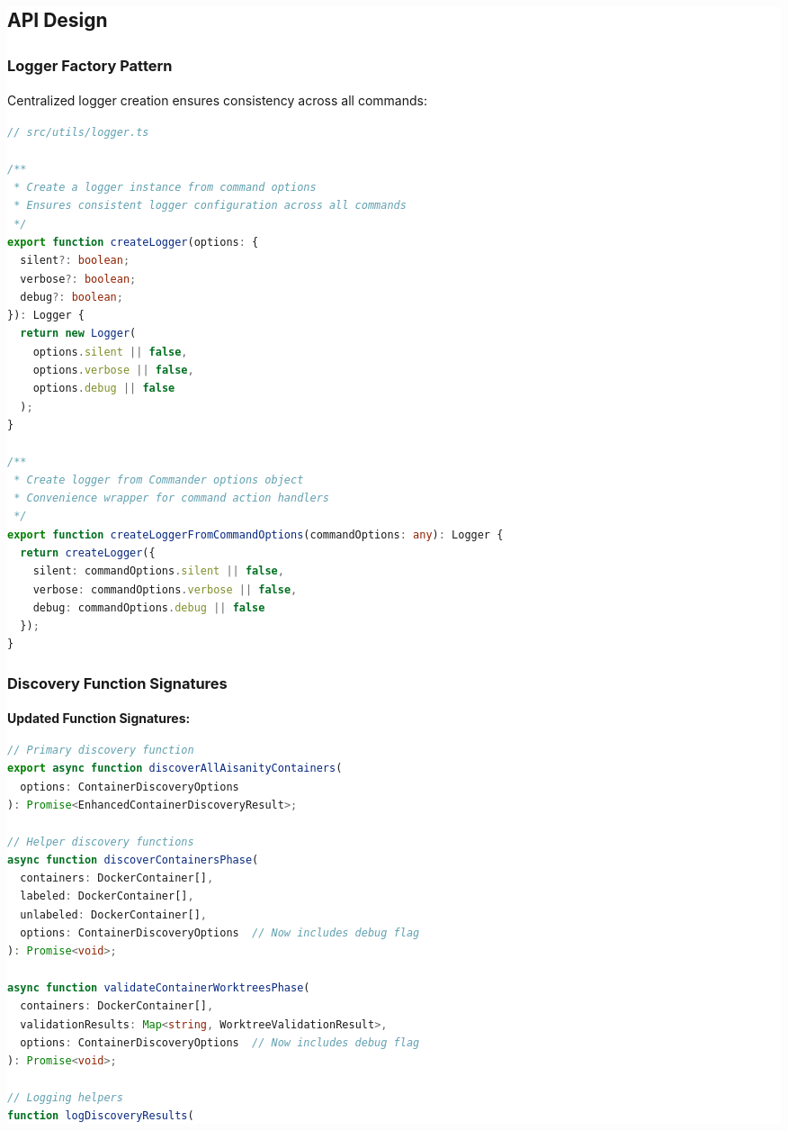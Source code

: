 ## API Design

### Logger Factory Pattern

Centralized logger creation ensures consistency across all commands:

```typescript
// src/utils/logger.ts

/**
 * Create a logger instance from command options
 * Ensures consistent logger configuration across all commands
 */
export function createLogger(options: {
  silent?: boolean;
  verbose?: boolean;
  debug?: boolean;
}): Logger {
  return new Logger(
    options.silent || false,
    options.verbose || false,
    options.debug || false
  );
}

/**
 * Create logger from Commander options object
 * Convenience wrapper for command action handlers
 */
export function createLoggerFromCommandOptions(commandOptions: any): Logger {
  return createLogger({
    silent: commandOptions.silent || false,
    verbose: commandOptions.verbose || false,
    debug: commandOptions.debug || false
  });
}
```

### Discovery Function Signatures

**Updated Function Signatures:**

```typescript
// Primary discovery function
export async function discoverAllAisanityContainers(
  options: ContainerDiscoveryOptions
): Promise<EnhancedContainerDiscoveryResult>;

// Helper discovery functions
async function discoverContainersPhase(
  containers: DockerContainer[],
  labeled: DockerContainer[],
  unlabeled: DockerContainer[],
  options: ContainerDiscoveryOptions  // Now includes debug flag
): Promise<void>;

async function validateContainerWorktreesPhase(
  containers: DockerContainer[],
  validationResults: Map<string, WorktreeValidationResult>,
  options: ContainerDiscoveryOptions  // Now includes debug flag
): Promise<void>;

// Logging helpers
function logDiscoveryResults(
```